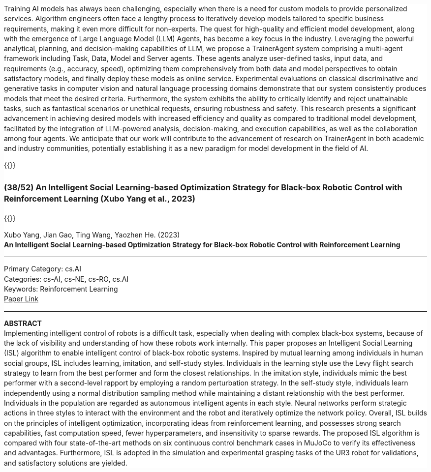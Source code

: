 Training AI models has always been challenging, especially when there is a need for custom models to provide personalized services. Algorithm engineers often face a lengthy process to iteratively develop models tailored to specific business requirements, making it even more difficult for non-experts. The quest for high-quality and efficient model development, along with the emergence of Large Language Model (LLM) Agents, has become a key focus in the industry. Leveraging the powerful analytical, planning, and decision-making capabilities of LLM, we propose a TrainerAgent system comprising a multi-agent framework including Task, Data, Model and Server agents. These agents analyze user-defined tasks, input data, and requirements (e.g., accuracy, speed), optimizing them comprehensively from both data and model perspectives to obtain satisfactory models, and finally deploy these models as online service. Experimental evaluations on classical discriminative and generative tasks in computer vision and natural language processing domains demonstrate that our system consistently produces models that meet the desired criteria. Furthermore, the system exhibits the ability to critically identify and reject unattainable tasks, such as fantastical scenarios or unethical requests, ensuring robustness and safety. This research presents a significant advancement in achieving desired models with increased efficiency and quality as compared to traditional model development, facilitated by the integration of LLM-powered analysis, decision-making, and execution capabilities, as well as the collaboration among four agents. We anticipate that our work will contribute to the advancement of research on TrainerAgent in both academic and industry communities, potentially establishing it as a new paradigm for model development in the field of AI.

{{</citation>}}


### (38/52) An Intelligent Social Learning-based Optimization Strategy for Black-box Robotic Control with Reinforcement Learning (Xubo Yang et al., 2023)

{{<citation>}}

Xubo Yang, Jian Gao, Ting Wang, Yaozhen He. (2023)  
**An Intelligent Social Learning-based Optimization Strategy for Black-box Robotic Control with Reinforcement Learning**  

---
Primary Category: cs.AI  
Categories: cs-AI, cs-NE, cs-RO, cs.AI  
Keywords: Reinforcement Learning  
[Paper Link](http://arxiv.org/abs/2311.06576v1)  

---


**ABSTRACT**  
Implementing intelligent control of robots is a difficult task, especially when dealing with complex black-box systems, because of the lack of visibility and understanding of how these robots work internally. This paper proposes an Intelligent Social Learning (ISL) algorithm to enable intelligent control of black-box robotic systems. Inspired by mutual learning among individuals in human social groups, ISL includes learning, imitation, and self-study styles. Individuals in the learning style use the Levy flight search strategy to learn from the best performer and form the closest relationships. In the imitation style, individuals mimic the best performer with a second-level rapport by employing a random perturbation strategy. In the self-study style, individuals learn independently using a normal distribution sampling method while maintaining a distant relationship with the best performer. Individuals in the population are regarded as autonomous intelligent agents in each style. Neural networks perform strategic actions in three styles to interact with the environment and the robot and iteratively optimize the network policy. Overall, ISL builds on the principles of intelligent optimization, incorporating ideas from reinforcement learning, and possesses strong search capabilities, fast computation speed, fewer hyperparameters, and insensitivity to sparse rewards. The proposed ISL algorithm is compared with four state-of-the-art methods on six continuous control benchmark cases in MuJoCo to verify its effectiveness and advantages. Furthermore, ISL is adopted in the simulation and experimental grasping tasks of the UR3 robot for validations, and satisfactory solutions are yielded.
